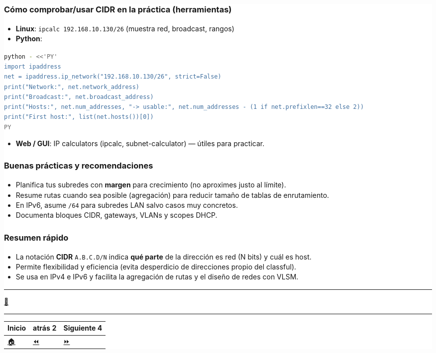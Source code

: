 ### Cómo comprobar/usar CIDR en la práctica (herramientas)

- **Linux**: `ipcalc 192.168.10.130/26` (muestra red, broadcast, rangos)
- **Python**:

```bash
python - <<'PY'
import ipaddress
net = ipaddress.ip_network("192.168.10.130/26", strict=False)
print("Network:", net.network_address)
print("Broadcast:", net.broadcast_address)
print("Hosts:", net.num_addresses, "-> usable:", net.num_addresses - (1 if net.prefixlen==32 else 2))
print("First host:", list(net.hosts())[0])
PY
```

- **Web / GUI**: IP calculators (ipcalc, subnet-calculator) — útiles para practicar.

### Buenas prácticas y recomendaciones

- Planifica tus subredes con **margen** para crecimiento (no aproximes justo al límite).
- Resume rutas cuando sea posible (agregación) para reducir tamaño de tablas de enrutamiento.
- En IPv6, asume `/64` para subredes LAN salvo casos muy concretos.
- Documenta bloques CIDR, gateways, VLANs y scopes DHCP.

### Resumen rápido

- La notación **CIDR** `A.B.C.D/N` indica **qué parte** de la dirección es red (N bits) y cuál es host.
- Permite flexibilidad y eficiencia (evita desperdicio de direcciones propio del classful).
- Se usa en IPv4 e IPv6 y facilita la agregación de rutas y el diseño de redes con VLSM.

---

[🔼](#índice)

---

| **Inicio**         | **atrás 2**             | **Siguiente 4**            |
| ------------------ | ----------------------- | -------------------------- |
| [🏠](../README.md) | [⏪](./4_2_loopback.md) | [⏩](./4_4_Subnet_mask.md) |
